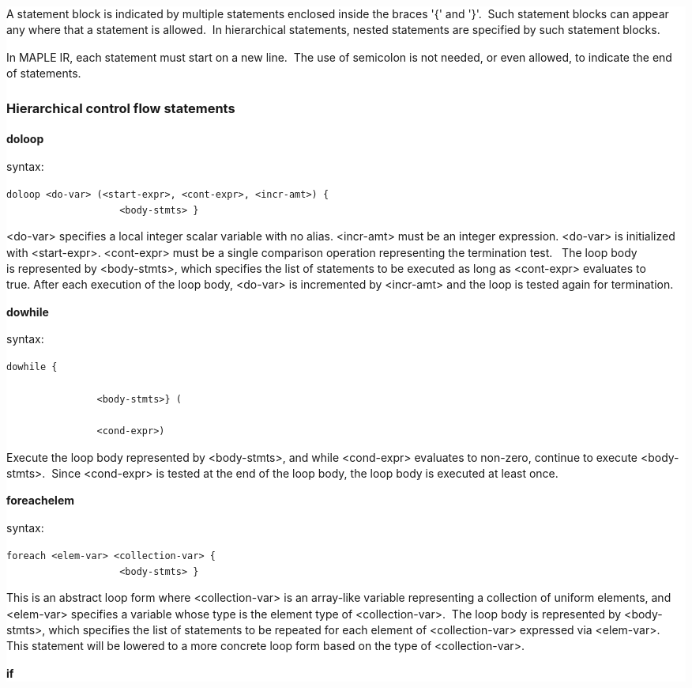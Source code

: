 A statement block is indicated by multiple statements enclosed inside the braces '{' and '}'.  Such statement blocks can appear any where that a statement is allowed.  In hierarchical statements, nested statements are specified by such statement blocks.

In MAPLE IR, each statement must start on a new line.  The use of semicolon is not needed, or even allowed, to indicate the end of statements.

### Hierarchical control flow statements

**doloop**

syntax: 

```
doloop <do-var> (<start-expr>, <cont-expr>, <incr-amt>) {
                    <body-stmts> }
```

\<do-var\> specifies a local integer scalar variable with no alias. \<incr-amt\> must be an integer expression. \<do-var\> is initialized with \<start-expr\>. \<cont-expr\> must be a single comparison operation representing the termination test.   The loop body is represented by \<body-stmts\>, which specifies the list of statements to be executed as long as \<cont-expr\> evaluates to true. After each execution of the loop body, \<do-var\> is incremented by \<incr-amt\> and the loop is tested again for termination.

**dowhile**

syntax: 

```
dowhile {

                <body-stmts>} (

                <cond-expr>)
```

Execute the loop body represented by \<body-stmts\>, and while \<cond-expr\> evaluates to non-zero, continue to execute \<body-stmts\>.  Since \<cond-expr\> is tested at the end of the loop body, the loop body is executed at least once.

**foreachelem**

syntax: 

```
foreach <elem-var> <collection-var> {
                    <body-stmts> }
```

This is an abstract loop form where \<collection-var\> is an array-like variable representing a collection of uniform elements, and \<elem-var\> specifies a variable whose type is the element type of \<collection-var\>.  The loop body is represented by \<body-stmts\>, which specifies the list of statements to be repeated for each element of \<collection-var\> expressed via \<elem-var\>.  This statement will be lowered to a more concrete loop form based on the type of
\<collection-var\>.

**if**
